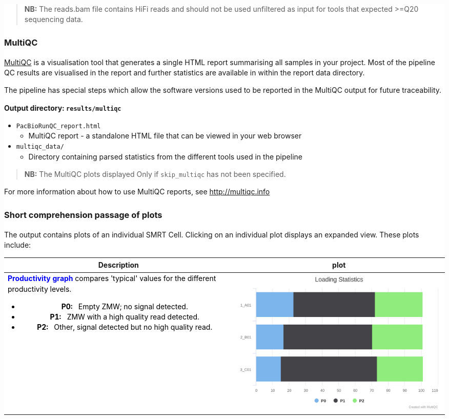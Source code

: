 
> **NB:** The reads.bam file contains HiFi reads and should not be used unfiltered as input for tools that expected >=Q20 sequencing data.



###  MultiQC

[MultiQC](http://multiqc.info) is a visualisation tool that generates a single HTML report summarising all samples in your project. Most of the pipeline QC results are visualised in the report and further statistics are available in within the report data directory.

The pipeline has special steps which allow the software versions used to be reported in the MultiQC output for future traceability.

**Output directory: `results/multiqc`**

* `PacBioRunQC_report.html`
    * MultiQC report - a standalone HTML file that can be viewed in your web browser
* `multiqc_data/`
    * Directory containing parsed statistics from the different tools used in the pipeline

> **NB:** The MultiQC plots displayed Only if `skip_multiqc` has not been specified. 

For more information about how to use MultiQC reports, see http://multiqc.info


### Short comprehension passage of plots
The output contains plots of an individual SMRT Cell. Clicking on an individual plot displays an expanded view. These plots include:
</br>

|  Description      |  plot  |
| ------ | ------ |
|<span style="color:blue; text-align:center; vertical-align: center">**Productivity graph** <span style="color:black; text-align:center; vertical-align: center"> compares 'typical' values for the different productivity levels. <ul><li>**P0:** &nbsp;  Empty ZMW; no signal detected.</li><li>**P1:** &nbsp; ZMW with a high quality read detected. </li><li>**P2:** &nbsp; Other, signal detected but no high quality read.</li></ul>| [<img src="plots/productivity.png" width="500"/>](plots/productivity.png)|